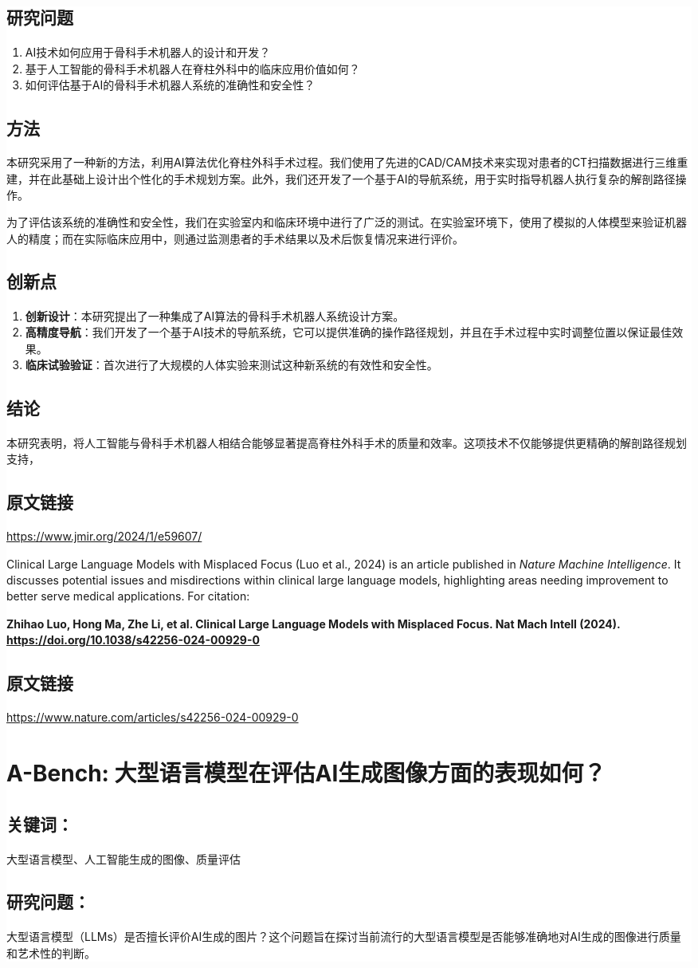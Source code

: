 ## 研究问题

1. AI技术如何应用于骨科手术机器人的设计和开发？
2. 基于人工智能的骨科手术机器人在脊柱外科中的临床应用价值如何？
3. 如何评估基于AI的骨科手术机器人系统的准确性和安全性？

## 方法

本研究采用了一种新的方法，利用AI算法优化脊柱外科手术过程。我们使用了先进的CAD/CAM技术来实现对患者的CT扫描数据进行三维重建，并在此基础上设计出个性化的手术规划方案。此外，我们还开发了一个基于AI的导航系统，用于实时指导机器人执行复杂的解剖路径操作。

为了评估该系统的准确性和安全性，我们在实验室内和临床环境中进行了广泛的测试。在实验室环境下，使用了模拟的人体模型来验证机器人的精度；而在实际临床应用中，则通过监测患者的手术结果以及术后恢复情况来进行评价。

## 创新点

1. **创新设计**：本研究提出了一种集成了AI算法的骨科手术机器人系统设计方案。
2. **高精度导航**：我们开发了一个基于AI技术的导航系统，它可以提供准确的操作路径规划，并且在手术过程中实时调整位置以保证最佳效果。
3. **临床试验验证**：首次进行了大规模的人体实验来测试这种新系统的有效性和安全性。

## 结论

本研究表明，将人工智能与骨科手术机器人相结合能够显著提高脊柱外科手术的质量和效率。这项技术不仅能够提供更精确的解剖路径规划支持， 

## 原文链接
https://www.jmir.org/2024/1/e59607/ 



Clinical Large Language Models with Misplaced Focus (Luo et al., 2024) is an article published in *Nature Machine Intelligence*. It discusses potential issues and misdirections within clinical large language models, highlighting areas needing improvement to better serve medical applications. For citation:

**Zhihao Luo, Hong Ma, Zhe Li, et al. Clinical Large Language Models with Misplaced Focus. Nat Mach Intell (2024). https://doi.org/10.1038/s42256-024-00929-0** 

## 原文链接
https://www.nature.com/articles/s42256-024-00929-0 



# A-Bench: 大型语言模型在评估AI生成图像方面的表现如何？

## 关键词：
大型语言模型、人工智能生成的图像、质量评估

## 研究问题：
大型语言模型（LLMs）是否擅长评价AI生成的图片？这个问题旨在探讨当前流行的大型语言模型是否能够准确地对AI生成的图像进行质量和艺术性的判断。
